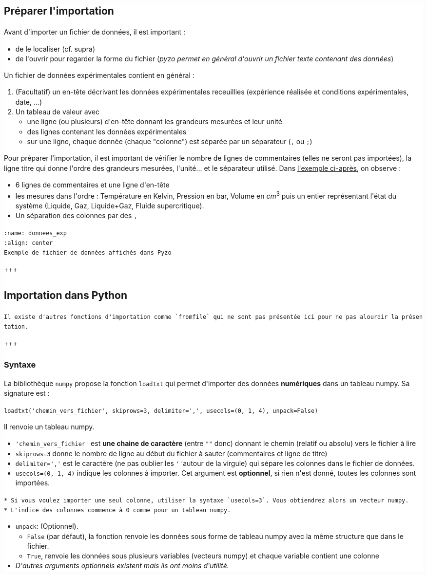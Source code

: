 ## Préparer l'importation
Avant d'importer un fichier de données, il est important :
* de le localiser (cf. supra)
* de l'ouvrir pour regarder la forme du fichier (_pyzo permet en général d'ouvrir un fichier texte contenant des données_)

Un fichier de données expérimentales contient en général :
1. (Facultatif) un en-tête décrivant les données expérimentales receuillies (expérience réalisée et conditions expérimentales, date, ...)
2. Un tableau de valeur avec 
	* une ligne (ou plusieurs) d'en-tête donnant les grandeurs mesurées et leur unité
	* des lignes contenant les données expérimentales
	* sur une ligne, chaque donnée (chaque "colonne") est séparée par un séparateur (`,` ou `;`)

Pour préparer l'importation, il est important de vérifier le nombre de lignes de commentaires (elles ne seront pas importées), la ligne titre qui donne l'ordre des grandeurs mesurées, l'unité... et le séparateur utilisé. Dans [l'exemple ci-après](donnees_exp), on observe :
* 6 lignes de commentaires et une ligne d'en-tête
* les mesures dans l'ordre : Température en Kelvin, Pression en bar, Volume en $cm^3$ puis un entier représentant l'état du système (Liquide, Gaz, Liquide+Gaz, Fluide supercritique).
* Un séparation des colonnes par des `,`

```{figure} ./images/fichier_donnees.png
:name: donnees_exp
:align: center
Exemple de fichier de données affichés dans Pyzo
```

+++

## Importation dans Python
```{margin}
Il existe d'autres fonctions d'importation comme `fromfile` qui ne sont pas présentée ici pour ne pas alourdir la présentation.
```

+++

### Syntaxe
La bibliothèque `numpy` propose la fonction `loadtxt` qui permet d'importer des données __numériques__ dans un tableau numpy. Sa signature est :

```{code-block}
loadtxt('chemin_vers_fichier', skiprows=3, delimiter=',', usecols=(0, 1, 4), unpack=False)
```
Il renvoie un tableau numpy.

* `'chemin_vers_fichier'` est __une chaine de caractère__ (entre `""` donc) donnant le chemin (relatif ou absolu) vers le fichier à lire
* `skiprows=3` donne le nombre de ligne au début du fichier à sauter (commentaires et ligne de titre)
* `delimiter=','` est le caractère (ne pas oublier les `''`autour de la virgule) qui sépare les colonnes dans le fichier de données.
* `usecols=(0, 1, 4)` indique les colonnes à importer. Cet argument est __optionnel__, si rien n'est donné, toutes les colonnes sont importées.
```{margin}
* Si vous voulez importer une seul colonne, utiliser la syntaxe `usecols=3`. Vous obtiendrez alors un vecteur numpy.
* L'indice des colonnes commence à 0 comme pour un tableau numpy.
```
* `unpack`: (Optionnel). 
	* `False` (par défaut), la fonction renvoie les données sous forme de tableau numpy avec la même structure que dans le fichier. 
	* `True`, renvoie les données sous plusieurs variables (vecteurs numpy) et chaque variable contient une colonne
* _D'autres arguments optionnels existent mais ils ont moins d'utilité._
